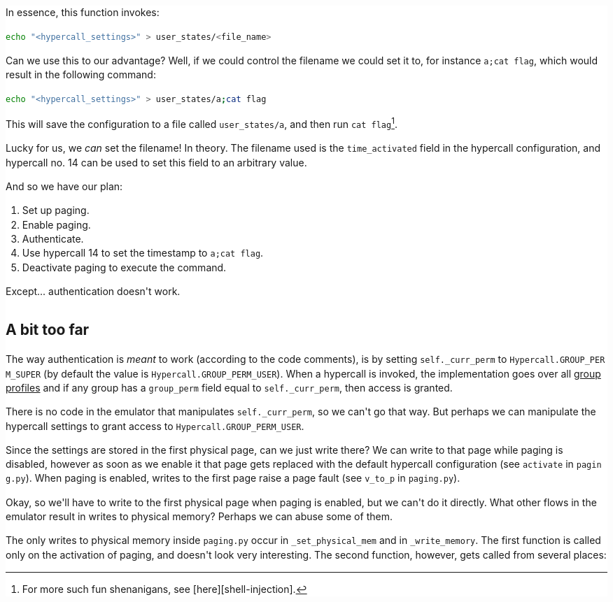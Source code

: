 In essence, this function invokes:

```bash
echo "<hypercall_settings>" > user_states/<file_name>
```

Can we use this to our advantage? Well, if we could control the filename we could set
it to, for instance `a;cat flag`, which would result in the following command:

```bash
echo "<hypercall_settings>" > user_states/a;cat flag
```

This will save the configuration to a file called `user_states/a`, and then run
`cat flag`[^3].

Lucky for us, we *can* set the filename! In theory. The filename used is the
`time_activated` field in the hypercall configuration, and hypercall no. 14 can be
used to set this field to an arbitrary value.

And so we have our plan:

1. Set up paging.
2. Enable paging.
3. Authenticate.
4. Use hypercall 14 to set the timestamp to `a;cat flag`.
5. Deactivate paging to execute the command.

Except... authentication doesn't work.

## A bit too far

The way authentication is *meant* to work (according to the code comments), is by
setting `self._curr_perm` to `Hypercall.GROUP_PERM_SUPER` (by default the value is
`Hypercall.GROUP_PERM_USER`). When a hypercall is invoked, the implementation goes
over all [group profiles](#hypercall-config) and if any group has a `group_perm`
field equal to `self._curr_perm`, then access is granted.

There is no code in the emulator that manipulates `self._curr_perm`, so we can't
go that way. But perhaps we can manipulate the hypercall settings to grant access
to `Hypercall.GROUP_PERM_USER`.

Since the settings are stored in the first physical page, can we just write there?
We can write to that page while paging is disabled, however as soon as we enable it
that page gets replaced with the default hypercall configuration (see `activate`
in `paging.py`). When paging is enabled, writes to the first page raise a page fault
(see `v_to_p` in `paging.py`).

Okay, so we'll have to write to the first physical page when paging is enabled, but
we can't do it directly. What other flows in the emulator result in writes to physical
memory? Perhaps we can abuse some of them.

The only writes to physical memory inside `paging.py` occur in `_set_physical_mem`
and in `_write_memory`. The first function is called only on the activation of paging,
and doesn't look very interesting. The second function, however, gets called from
several places:


[^1]: This appears to be the last edition of the book that targets the x86 architecture.
[^2]: PFN is short for Page Frame Number, i.e. the number of the physical page
[^3]: For more such fun shenanigans, see [here][shell-injection].
[^4]: All the ASCII diagrams in this post were made using
[TOC]: {{< ref "/blog/unseen-shield.md" >}}
[Challenge]: https://archive.org/download/shabak-challenge-2021/shabak-challenge-2021.zip/
[xv6-rev11]: https://pdos.csail.mit.edu/6.828/2018/xv6/book-rev11.pdf
[xv6-port]: https://pdos.csail.mit.edu/6.828/2019/xv6.html
[ARM-intro]: https://azeria-labs.com/writing-arm-assembly-part-1/
[Unicorn]: https://www.unicorn-engine.org/
[Keystone]: https://www.keystone-engine.org/
[shell-injection]: https://en.wikipedia.org/w/index.php?title=Code_injection&oldid=1003675714#Shell_injection
[asciiflow]: http://asciiflow.com/
